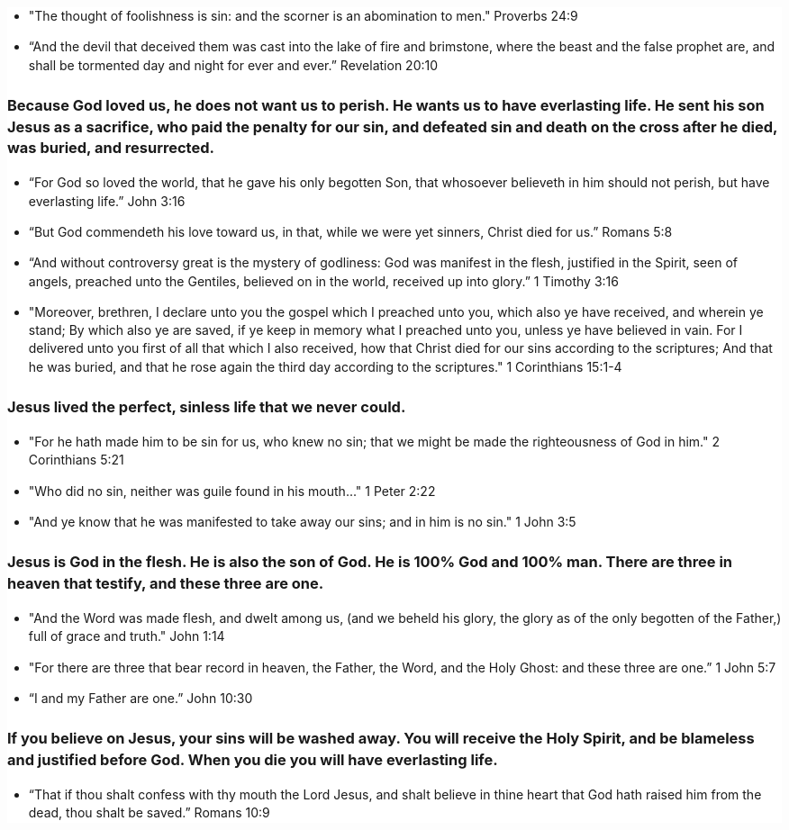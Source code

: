 * "The thought of foolishness is sin: and the scorner is an abomination to men." Proverbs 24:9

* “And the devil that deceived them was cast into the lake of fire and brimstone, where the beast and the false prophet are, and shall be tormented day and night for ever and ever.” Revelation 20:10

### Because God loved us, he does not want us to perish. He wants us to have everlasting life. He sent his son Jesus as a sacrifice, who paid the penalty for our sin, and defeated sin and death on the cross after he died, was buried, and resurrected.

* “For God so loved the world, that he gave his only begotten Son, that whosoever believeth in him should not perish, but have everlasting life.” John 3:16

* “But God commendeth his love toward us, in that, while we were yet sinners, Christ died for us.” Romans 5:8

* “And without controversy great is the mystery of godliness: God was manifest in the flesh, justified in the Spirit, seen of angels, preached unto the Gentiles, believed on in the world, received up into glory.” 1 Timothy 3:16

* "Moreover, brethren, I declare unto you the gospel which I preached unto you, which also ye have received, and wherein ye stand; By which also ye are saved, if ye keep in memory what I preached unto you, unless ye have believed in vain. For I delivered unto you first of all that which I also received, how that Christ died for our sins according to the scriptures; And that he was buried, and that he rose again the third day according to the scriptures." 1 Corinthians 15:1-4

### Jesus lived the perfect, sinless life that we never could.

* "For he hath made him to be sin for us, who knew no sin; that we might be made the righteousness of God in him." 2 Corinthians 5:21

* "Who did no sin, neither was guile found in his mouth..." 1 Peter 2:22 

* "And ye know that he was manifested to take away our sins; and in him is no sin." 1 John 3:5

### Jesus is God in the flesh. He is also the son of God. He is 100% God and 100% man. There are three in heaven that testify, and these three are one. 

* "And the Word was made flesh, and dwelt among us, (and we beheld his glory, the glory as of the only begotten of the Father,) full of grace and truth." John 1:14

* "For there are three that bear record in heaven, the Father, the Word, and the Holy Ghost: and these three are one.” 1 John 5:7

* “I and my Father are one.” John 10:30

### If you believe on Jesus, your sins will be washed away. You will receive the Holy Spirit, and be blameless and justified before God. When you die you will have everlasting life.

* “That if thou shalt confess with thy mouth the Lord Jesus, and shalt believe in thine heart that God hath raised him from the dead, thou shalt be saved.” Romans 10:9

